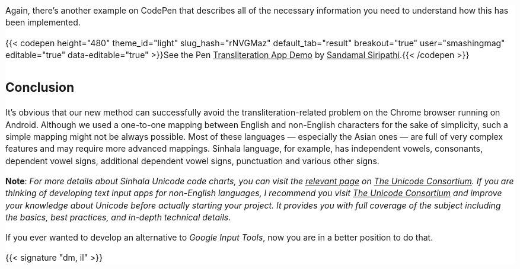 Again, there’s another example on CodePen that describes all of the necessary information you need to understand how this has been implemented.

{{< codepen height="480" theme_id="light" slug_hash="rNVGMaz" default_tab="result" breakout="true" user="smashingmag" editable="true" data-editable="true" >}}See the Pen [Transliteration App Demo](https://codepen.io/smashingmag/pen/rNVGMaz]) by <a href="https://codepen.io/zandzirip">Sandamal Siripathi</a>.{{< /codepen >}}

## Conclusion

It’s obvious that our new method can successfully avoid the transliteration-related problem on the Chrome browser running on Android. Although we used a one-to-one mapping between English and non-English characters for the sake of simplicity, such a simple mapping might not be always possible. Most of these languages &mdash; especially the Asian ones &mdash; are full of very complex features and may require more advanced mappings. Sinhala language, for example, has independent vowels, consonants, dependent vowel signs, additional dependent vowel signs, punctuation and various other signs.

**Note**: *For more details about Sinhala Unicode code charts, you can visit the [relevant page](https://www.unicode.org/charts/PDF/U0D80.pdf) on [The Unicode Consortium](https://home.unicode.org). If you are thinking of developing text input apps for non-English languages, I recommend you visit [The Unicode Consortium](https://home.unicode.org) and improve your knowledge about Unicode before actually starting your project. It provides you with full coverage of the subject including the basics, best practices, and in-depth technical details.*

If you ever wanted to develop an alternative to *Google Input Tools*, now you are in a better position to do that.

{{< signature "dm, il" >}}
